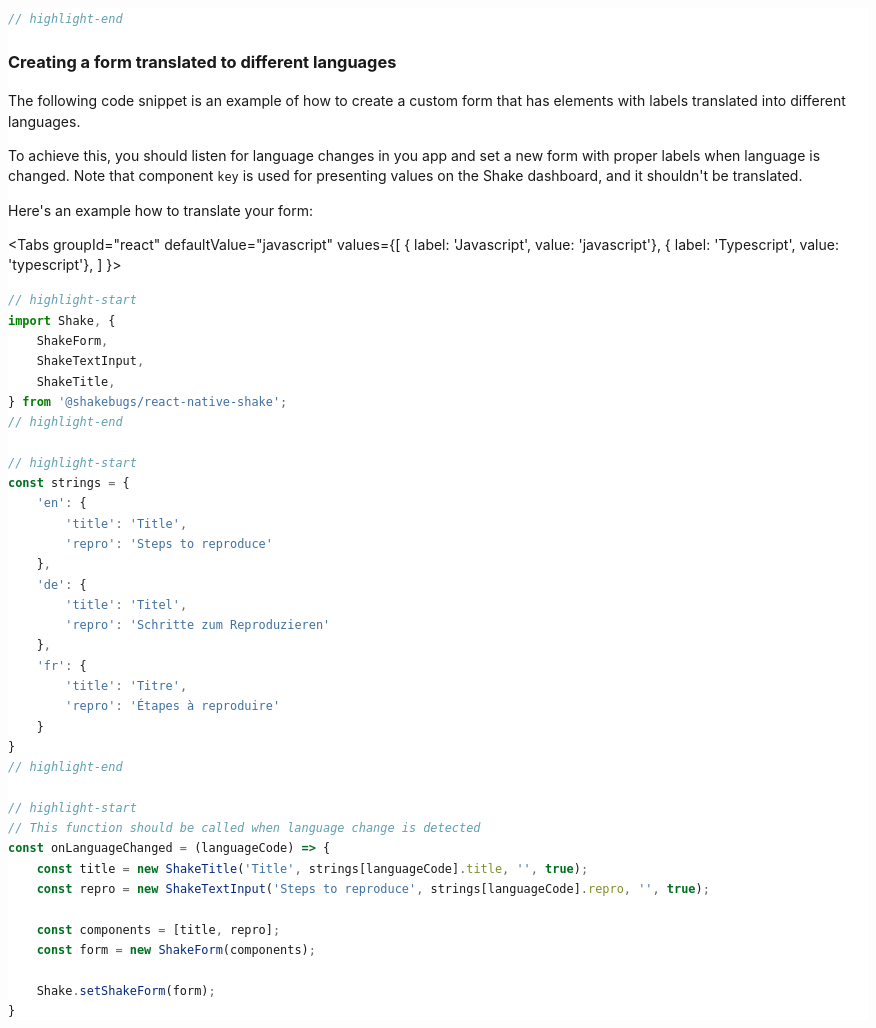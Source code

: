 ```typescript title="index.ts"
// highlight-end
```

</TabItem>
</Tabs>

### Creating a form translated to different languages

The following code snippet is an example of how to create a custom form that has elements with labels translated into different languages.

To achieve this, you should listen for language changes in you app and set a new form with proper labels when language is changed.
Note that component `key` is used for presenting values on the Shake dashboard, and it shouldn't be translated.

Here's an example how to translate your form:

<Tabs
groupId="react"
defaultValue="javascript"
values={[
{ label: 'Javascript', value: 'javascript'},
{ label: 'Typescript', value: 'typescript'},
]
}>

<TabItem value="javascript">

```javascript title="index.js"
// highlight-start
import Shake, {
    ShakeForm,
    ShakeTextInput,
    ShakeTitle,
} from '@shakebugs/react-native-shake';
// highlight-end

// highlight-start
const strings = {
    'en': {
        'title': 'Title',
        'repro': 'Steps to reproduce'
    },
    'de': {
        'title': 'Titel',
        'repro': 'Schritte zum Reproduzieren'
    },
    'fr': {
        'title': 'Titre',
        'repro': 'Étapes à reproduire'
    }
}
// highlight-end

// highlight-start
// This function should be called when language change is detected
const onLanguageChanged = (languageCode) => {
    const title = new ShakeTitle('Title', strings[languageCode].title, '', true);
    const repro = new ShakeTextInput('Steps to reproduce', strings[languageCode].repro, '', true);

    const components = [title, repro];
    const form = new ShakeForm(components);

    Shake.setShakeForm(form);
}
```
